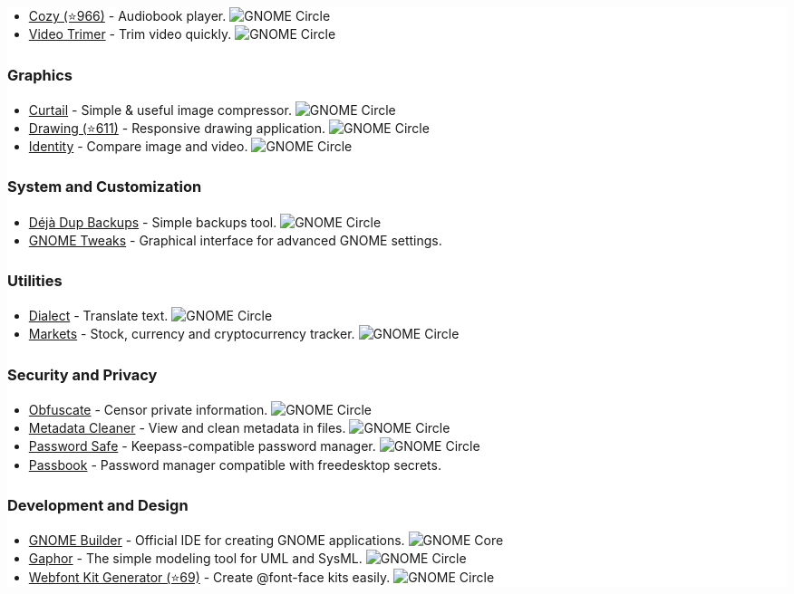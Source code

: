 *   [Cozy (⭐966)](https://github.com/geigi/cozy) - Audiobook player. ![GNOME Circle](https://cdn.rawgit.com/kazhnuz/awesome-gnome/master/images/gnome-circle.png)
*   [Video Trimer](https://gitlab.gnome.org/YaLTeR/video-trimmer) - Trim video quickly. ![GNOME Circle](https://cdn.rawgit.com/kazhnuz/awesome-gnome/master/images/gnome-circle.png)

### Graphics

*   [Curtail](https://flathub.org/apps/details/com.github.huluti.Curtail) - Simple & useful image compressor. ![GNOME Circle](https://cdn.rawgit.com/kazhnuz/awesome-gnome/master/images/gnome-circle.png)
*   [Drawing (⭐611)](https://github.com/maoschanz/drawing) - Responsive drawing application. ![GNOME Circle](https://cdn.rawgit.com/kazhnuz/awesome-gnome/master/images/gnome-circle.png)
*   [Identity](https://gitlab.gnome.org/YaLTeR/identity) - Compare image and video. ![GNOME Circle](https://cdn.rawgit.com/kazhnuz/awesome-gnome/master/images/gnome-circle.png)

### System and Customization

*   [Déjà Dup Backups](https://wiki.gnome.org/Apps/DejaDup) - Simple backups tool. ![GNOME Circle](https://cdn.rawgit.com/kazhnuz/awesome-gnome/master/images/gnome-circle.png)
*   [GNOME Tweaks](https://wiki.gnome.org/Apps/Tweaks) - Graphical interface for advanced GNOME settings.

### Utilities

*   [Dialect](https://flathub.org/apps/details/com.github.gi_lom.dialect) - Translate text. ![GNOME Circle](https://cdn.rawgit.com/kazhnuz/awesome-gnome/master/images/gnome-circle.png)
*   [Markets](https://flathub.org/apps/details/com.bitstower.Markets) - Stock, currency and cryptocurrency tracker. ![GNOME Circle](https://cdn.rawgit.com/kazhnuz/awesome-gnome/master/images/gnome-circle.png)

### Security and Privacy

*   [Obfuscate](https://gitlab.gnome.org/World/obfuscate/) - Censor private information. ![GNOME Circle](https://cdn.rawgit.com/kazhnuz/awesome-gnome/master/images/gnome-circle.png)
*   [Metadata Cleaner](https://gitlab.com/rmnvgr/metadata-cleaner) - View and clean metadata in files. ![GNOME Circle](https://cdn.rawgit.com/kazhnuz/awesome-gnome/master/images/gnome-circle.png)
*   [Password Safe](https://gitlab.gnome.org/World/PasswordSafe) - Keepass-compatible password manager. ![GNOME Circle](https://cdn.rawgit.com/kazhnuz/awesome-gnome/master/images/gnome-circle.png)
*   [Passbook](https://gitlab.gnome.org/gnumdk/passbook) - Password manager compatible with freedesktop secrets.

### Development and Design

*   [GNOME Builder](https://wiki.gnome.org/Apps/Builder) - Official IDE for creating GNOME applications. ![GNOME Core](https://cdn.rawgit.com/kazhnuz/awesome-gnome/master/images/gnome-icon-symbolic.svg)
*   [Gaphor](https://gaphor.org) - The simple modeling tool for UML and SysML. ![GNOME Circle](https://cdn.rawgit.com/kazhnuz/awesome-gnome/master/images/gnome-circle.png)
*   [Webfont Kit Generator (⭐69)](https://github.com/rafaelmardojai/WebfontKitGenerator) - Create @font-face kits easily. ![GNOME Circle](https://cdn.rawgit.com/kazhnuz/awesome-gnome/master/images/gnome-circle.png)
